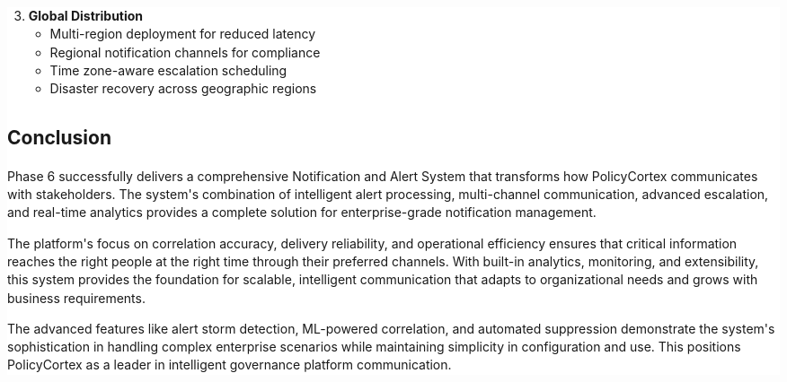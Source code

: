 3. **Global Distribution**
   - Multi-region deployment for reduced latency
   - Regional notification channels for compliance
   - Time zone-aware escalation scheduling
   - Disaster recovery across geographic regions

## Conclusion

Phase 6 successfully delivers a comprehensive Notification and Alert System that transforms how PolicyCortex communicates with stakeholders. The system's combination of intelligent alert processing, multi-channel communication, advanced escalation, and real-time analytics provides a complete solution for enterprise-grade notification management.

The platform's focus on correlation accuracy, delivery reliability, and operational efficiency ensures that critical information reaches the right people at the right time through their preferred channels. With built-in analytics, monitoring, and extensibility, this system provides the foundation for scalable, intelligent communication that adapts to organizational needs and grows with business requirements.

The advanced features like alert storm detection, ML-powered correlation, and automated suppression demonstrate the system's sophistication in handling complex enterprise scenarios while maintaining simplicity in configuration and use. This positions PolicyCortex as a leader in intelligent governance platform communication.